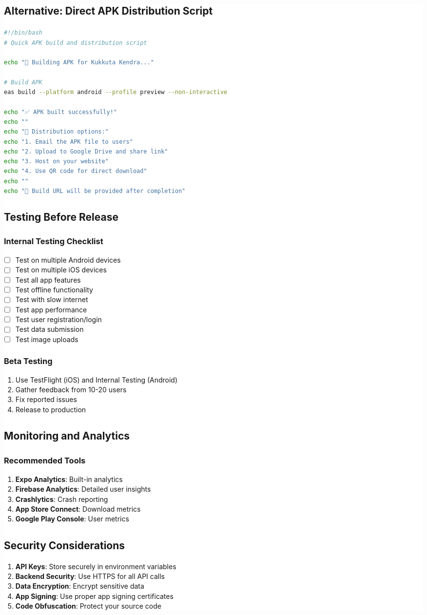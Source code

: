 ## Alternative: Direct APK Distribution Script

```bash
#!/bin/bash
# Quick APK build and distribution script

echo "🚀 Building APK for Kukkuta Kendra..."

# Build APK
eas build --platform android --profile preview --non-interactive

echo "✅ APK built successfully!"
echo ""
echo "📱 Distribution options:"
echo "1. Email the APK file to users"
echo "2. Upload to Google Drive and share link"
echo "3. Host on your website"
echo "4. Use QR code for direct download"
echo ""
echo "🔗 Build URL will be provided after completion"
```

## Testing Before Release

### Internal Testing Checklist
- [ ] Test on multiple Android devices
- [ ] Test on multiple iOS devices
- [ ] Test all app features
- [ ] Test offline functionality
- [ ] Test with slow internet
- [ ] Test app performance
- [ ] Test user registration/login
- [ ] Test data submission
- [ ] Test image uploads

### Beta Testing
1. Use TestFlight (iOS) and Internal Testing (Android)
2. Gather feedback from 10-20 users
3. Fix reported issues
4. Release to production

## Monitoring and Analytics

### Recommended Tools
1. **Expo Analytics**: Built-in analytics
2. **Firebase Analytics**: Detailed user insights
3. **Crashlytics**: Crash reporting
4. **App Store Connect**: Download metrics
5. **Google Play Console**: User metrics

## Security Considerations

1. **API Keys**: Store securely in environment variables
2. **Backend Security**: Use HTTPS for all API calls
3. **Data Encryption**: Encrypt sensitive data
4. **App Signing**: Use proper app signing certificates
5. **Code Obfuscation**: Protect your source code 